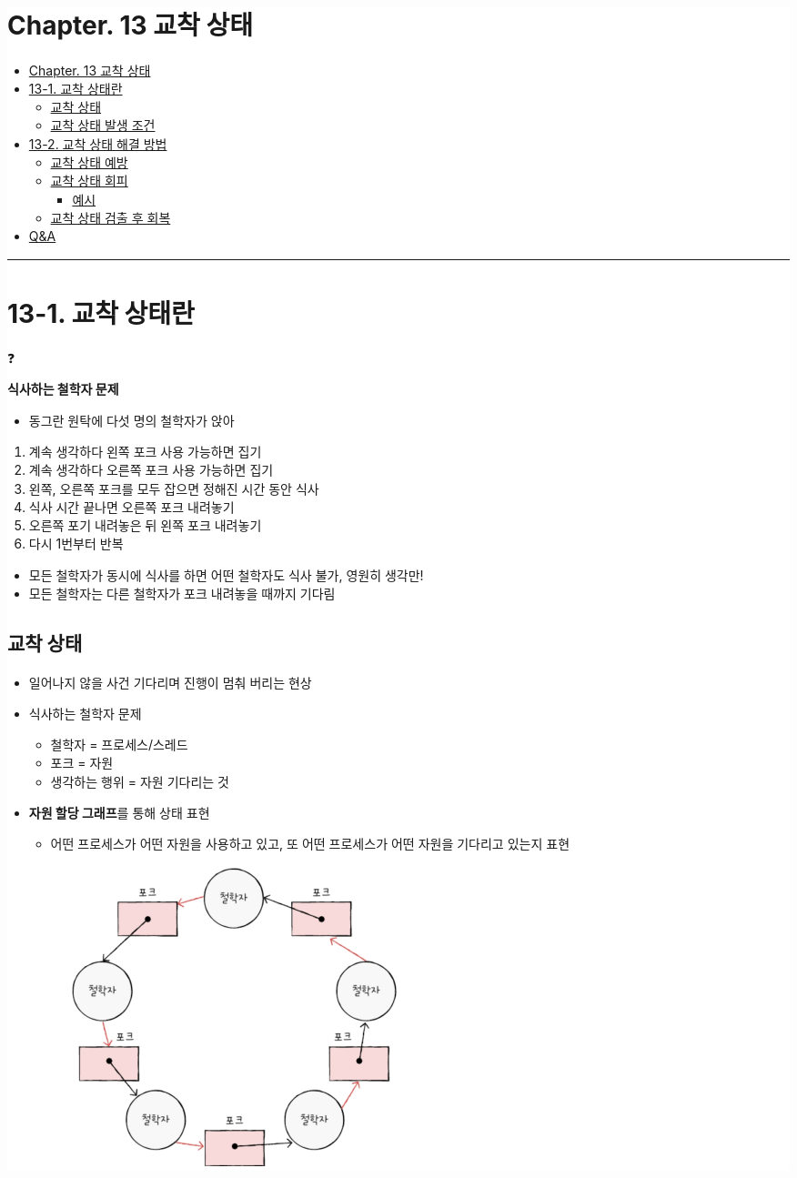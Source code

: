 # Chapter. 13 교착 상태
- [Chapter. 13 교착 상태](#chapter-13-교착-상태)
- [13-1. 교착 상태란](#13-1-교착-상태란)
  - [교착 상태](#교착-상태)
  - [교착 상태 발생 조건](#교착-상태-발생-조건)
- [13-2. 교착 상태 해결 방법](#13-2-교착-상태-해결-방법)
  - [교착 상태 예방](#교착-상태-예방)
  - [교착 상태 회피](#교착-상태-회피)
    - [예시](#예시)
  - [교착 상태 검출 후 회복](#교착-상태-검출-후-회복)
- [Q\&A](#qa)

---

# 13-1. 교착 상태란

<aside>
❓

**식사하는 철학자 문제**

- 동그란 원탁에  다섯 명의 철학자가 앉아
1. 계속 생각하다 왼쪽 포크 사용 가능하면 집기
2. 계속 생각하다 오른쪽 포크 사용 가능하면 집기
3. 왼쪽, 오른쪽 포크를 모두 잡으면 정해진 시간 동안 식사
4. 식사 시간 끝나면 오른쪽 포크 내려놓기
5. 오른쪽 포기 내려놓은 뒤 왼쪽 포크 내려놓기
6. 다시 1번부터 반복
- 모든 철학자가 동시에 식사를 하면 어떤 철학자도 식사 불가, 영원히 생각만!
- 모든 철학자는 다른 철학자가 포크 내려놓을 때까지 기다림
</aside>

## 교착 상태

- 일어나지 않을 사건 기다리며 진행이 멈춰 버리는 현상
- 식사하는 철학자 문제
    - 철학자 = 프로세스/스레드
    - 포크 = 자원
    - 생각하는 행위 = 자원 기다리는 것
- **자원 할당 그래프**를 통해 상태 표현
    - 어떤 프로세스가 어떤 자원을 사용하고 있고, 또 어떤 프로세스가 어떤 자원을 기다리고 있는지 표현
    
    ![image.png](자원할당그래프.png)
    